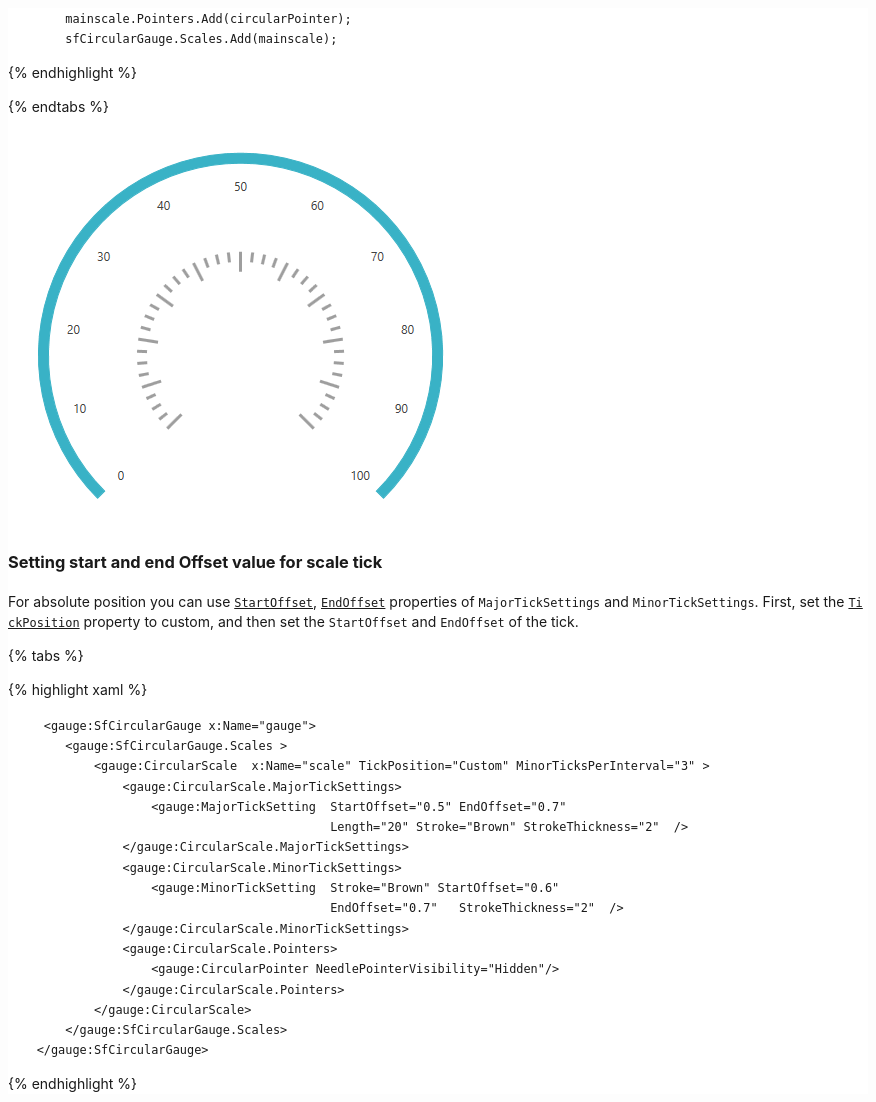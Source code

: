             mainscale.Pointers.Add(circularPointer);
            sfCircularGauge.Scales.Add(mainscale);

{% endhighlight %}

{% endtabs %}

![Tick Offset image](Ticks_images/Custom_Position_Ticks.png)

### Setting start and end Offset value for scale tick

For absolute position you can use [`StartOffset`](https://help.syncfusion.com/cr/wpf/Syncfusion.UI.Xaml.Gauges.TickSetting.html#Syncfusion_UI_Xaml_Gauges_TickSetting_StartOffset), [`EndOffset`](https://help.syncfusion.com/cr/wpf/Syncfusion.UI.Xaml.Gauges.TickSetting.html#Syncfusion_UI_Xaml_Gauges_TickSetting_EndOffset) properties of `MajorTickSettings` and `MinorTickSettings`. First, set the [`TickPosition`](https://help.syncfusion.com/cr/wpf/Syncfusion.UI.Xaml.Gauges.CircularScale.html#Syncfusion_UI_Xaml_Gauges_CircularScale_TickPosition) property to custom, and then set the `StartOffset` and `EndOffset` of the tick.

{% tabs %}

{% highlight xaml %}

         <gauge:SfCircularGauge x:Name="gauge">
            <gauge:SfCircularGauge.Scales >
                <gauge:CircularScale  x:Name="scale" TickPosition="Custom" MinorTicksPerInterval="3" >
                    <gauge:CircularScale.MajorTickSettings>
                        <gauge:MajorTickSetting  StartOffset="0.5" EndOffset="0.7" 
                                                 Length="20" Stroke="Brown" StrokeThickness="2"  />
                    </gauge:CircularScale.MajorTickSettings>
                    <gauge:CircularScale.MinorTickSettings>
                        <gauge:MinorTickSetting  Stroke="Brown" StartOffset="0.6" 
                                                 EndOffset="0.7"   StrokeThickness="2"  />
                    </gauge:CircularScale.MinorTickSettings>
                    <gauge:CircularScale.Pointers>
                        <gauge:CircularPointer NeedlePointerVisibility="Hidden"/>
                    </gauge:CircularScale.Pointers>
                </gauge:CircularScale>
            </gauge:SfCircularGauge.Scales>
        </gauge:SfCircularGauge>
			
{% endhighlight %}
